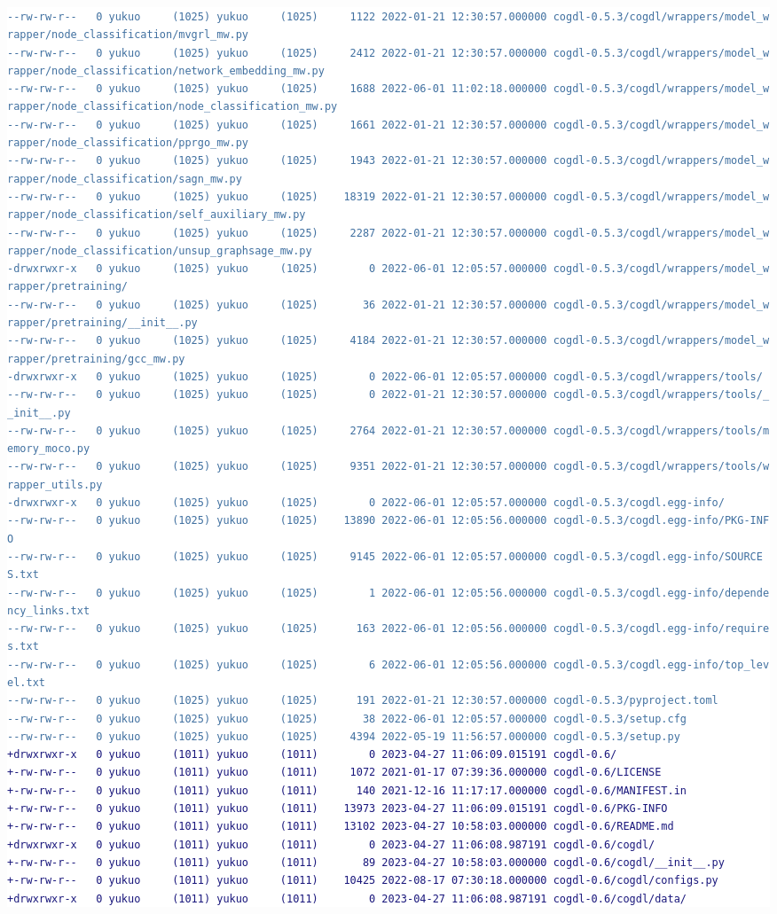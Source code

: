 ```diff
--rw-rw-r--   0 yukuo     (1025) yukuo     (1025)     1122 2022-01-21 12:30:57.000000 cogdl-0.5.3/cogdl/wrappers/model_wrapper/node_classification/mvgrl_mw.py
--rw-rw-r--   0 yukuo     (1025) yukuo     (1025)     2412 2022-01-21 12:30:57.000000 cogdl-0.5.3/cogdl/wrappers/model_wrapper/node_classification/network_embedding_mw.py
--rw-rw-r--   0 yukuo     (1025) yukuo     (1025)     1688 2022-06-01 11:02:18.000000 cogdl-0.5.3/cogdl/wrappers/model_wrapper/node_classification/node_classification_mw.py
--rw-rw-r--   0 yukuo     (1025) yukuo     (1025)     1661 2022-01-21 12:30:57.000000 cogdl-0.5.3/cogdl/wrappers/model_wrapper/node_classification/pprgo_mw.py
--rw-rw-r--   0 yukuo     (1025) yukuo     (1025)     1943 2022-01-21 12:30:57.000000 cogdl-0.5.3/cogdl/wrappers/model_wrapper/node_classification/sagn_mw.py
--rw-rw-r--   0 yukuo     (1025) yukuo     (1025)    18319 2022-01-21 12:30:57.000000 cogdl-0.5.3/cogdl/wrappers/model_wrapper/node_classification/self_auxiliary_mw.py
--rw-rw-r--   0 yukuo     (1025) yukuo     (1025)     2287 2022-01-21 12:30:57.000000 cogdl-0.5.3/cogdl/wrappers/model_wrapper/node_classification/unsup_graphsage_mw.py
-drwxrwxr-x   0 yukuo     (1025) yukuo     (1025)        0 2022-06-01 12:05:57.000000 cogdl-0.5.3/cogdl/wrappers/model_wrapper/pretraining/
--rw-rw-r--   0 yukuo     (1025) yukuo     (1025)       36 2022-01-21 12:30:57.000000 cogdl-0.5.3/cogdl/wrappers/model_wrapper/pretraining/__init__.py
--rw-rw-r--   0 yukuo     (1025) yukuo     (1025)     4184 2022-01-21 12:30:57.000000 cogdl-0.5.3/cogdl/wrappers/model_wrapper/pretraining/gcc_mw.py
-drwxrwxr-x   0 yukuo     (1025) yukuo     (1025)        0 2022-06-01 12:05:57.000000 cogdl-0.5.3/cogdl/wrappers/tools/
--rw-rw-r--   0 yukuo     (1025) yukuo     (1025)        0 2022-01-21 12:30:57.000000 cogdl-0.5.3/cogdl/wrappers/tools/__init__.py
--rw-rw-r--   0 yukuo     (1025) yukuo     (1025)     2764 2022-01-21 12:30:57.000000 cogdl-0.5.3/cogdl/wrappers/tools/memory_moco.py
--rw-rw-r--   0 yukuo     (1025) yukuo     (1025)     9351 2022-01-21 12:30:57.000000 cogdl-0.5.3/cogdl/wrappers/tools/wrapper_utils.py
-drwxrwxr-x   0 yukuo     (1025) yukuo     (1025)        0 2022-06-01 12:05:57.000000 cogdl-0.5.3/cogdl.egg-info/
--rw-rw-r--   0 yukuo     (1025) yukuo     (1025)    13890 2022-06-01 12:05:56.000000 cogdl-0.5.3/cogdl.egg-info/PKG-INFO
--rw-rw-r--   0 yukuo     (1025) yukuo     (1025)     9145 2022-06-01 12:05:57.000000 cogdl-0.5.3/cogdl.egg-info/SOURCES.txt
--rw-rw-r--   0 yukuo     (1025) yukuo     (1025)        1 2022-06-01 12:05:56.000000 cogdl-0.5.3/cogdl.egg-info/dependency_links.txt
--rw-rw-r--   0 yukuo     (1025) yukuo     (1025)      163 2022-06-01 12:05:56.000000 cogdl-0.5.3/cogdl.egg-info/requires.txt
--rw-rw-r--   0 yukuo     (1025) yukuo     (1025)        6 2022-06-01 12:05:56.000000 cogdl-0.5.3/cogdl.egg-info/top_level.txt
--rw-rw-r--   0 yukuo     (1025) yukuo     (1025)      191 2022-01-21 12:30:57.000000 cogdl-0.5.3/pyproject.toml
--rw-rw-r--   0 yukuo     (1025) yukuo     (1025)       38 2022-06-01 12:05:57.000000 cogdl-0.5.3/setup.cfg
--rw-rw-r--   0 yukuo     (1025) yukuo     (1025)     4394 2022-05-19 11:56:57.000000 cogdl-0.5.3/setup.py
+drwxrwxr-x   0 yukuo     (1011) yukuo     (1011)        0 2023-04-27 11:06:09.015191 cogdl-0.6/
+-rw-rw-r--   0 yukuo     (1011) yukuo     (1011)     1072 2021-01-17 07:39:36.000000 cogdl-0.6/LICENSE
+-rw-rw-r--   0 yukuo     (1011) yukuo     (1011)      140 2021-12-16 11:17:17.000000 cogdl-0.6/MANIFEST.in
+-rw-rw-r--   0 yukuo     (1011) yukuo     (1011)    13973 2023-04-27 11:06:09.015191 cogdl-0.6/PKG-INFO
+-rw-rw-r--   0 yukuo     (1011) yukuo     (1011)    13102 2023-04-27 10:58:03.000000 cogdl-0.6/README.md
+drwxrwxr-x   0 yukuo     (1011) yukuo     (1011)        0 2023-04-27 11:06:08.987191 cogdl-0.6/cogdl/
+-rw-rw-r--   0 yukuo     (1011) yukuo     (1011)       89 2023-04-27 10:58:03.000000 cogdl-0.6/cogdl/__init__.py
+-rw-rw-r--   0 yukuo     (1011) yukuo     (1011)    10425 2022-08-17 07:30:18.000000 cogdl-0.6/cogdl/configs.py
+drwxrwxr-x   0 yukuo     (1011) yukuo     (1011)        0 2023-04-27 11:06:08.987191 cogdl-0.6/cogdl/data/
```